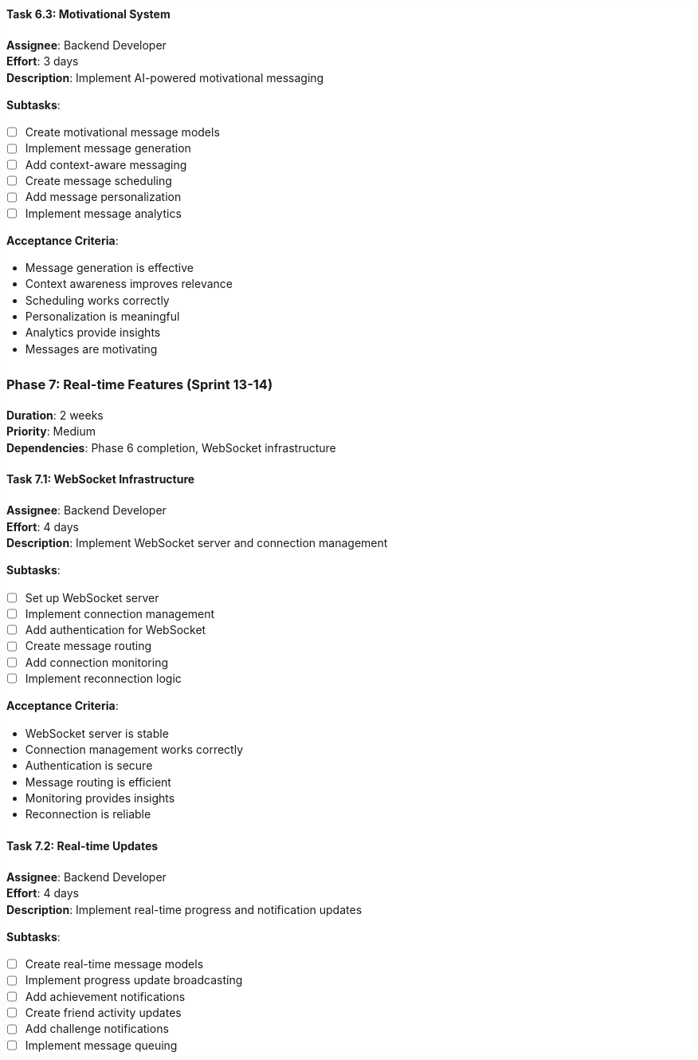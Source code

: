 #### Task 6.3: Motivational System
**Assignee**: Backend Developer  
**Effort**: 3 days  
**Description**: Implement AI-powered motivational messaging

**Subtasks**:
- [ ] Create motivational message models
- [ ] Implement message generation
- [ ] Add context-aware messaging
- [ ] Create message scheduling
- [ ] Add message personalization
- [ ] Implement message analytics

**Acceptance Criteria**:
- Message generation is effective
- Context awareness improves relevance
- Scheduling works correctly
- Personalization is meaningful
- Analytics provide insights
- Messages are motivating

### Phase 7: Real-time Features (Sprint 13-14)
**Duration**: 2 weeks  
**Priority**: Medium  
**Dependencies**: Phase 6 completion, WebSocket infrastructure

#### Task 7.1: WebSocket Infrastructure
**Assignee**: Backend Developer  
**Effort**: 4 days  
**Description**: Implement WebSocket server and connection management

**Subtasks**:
- [ ] Set up WebSocket server
- [ ] Implement connection management
- [ ] Add authentication for WebSocket
- [ ] Create message routing
- [ ] Add connection monitoring
- [ ] Implement reconnection logic

**Acceptance Criteria**:
- WebSocket server is stable
- Connection management works correctly
- Authentication is secure
- Message routing is efficient
- Monitoring provides insights
- Reconnection is reliable

#### Task 7.2: Real-time Updates
**Assignee**: Backend Developer  
**Effort**: 4 days  
**Description**: Implement real-time progress and notification updates

**Subtasks**:
- [ ] Create real-time message models
- [ ] Implement progress update broadcasting
- [ ] Add achievement notifications
- [ ] Create friend activity updates
- [ ] Add challenge notifications
- [ ] Implement message queuing
